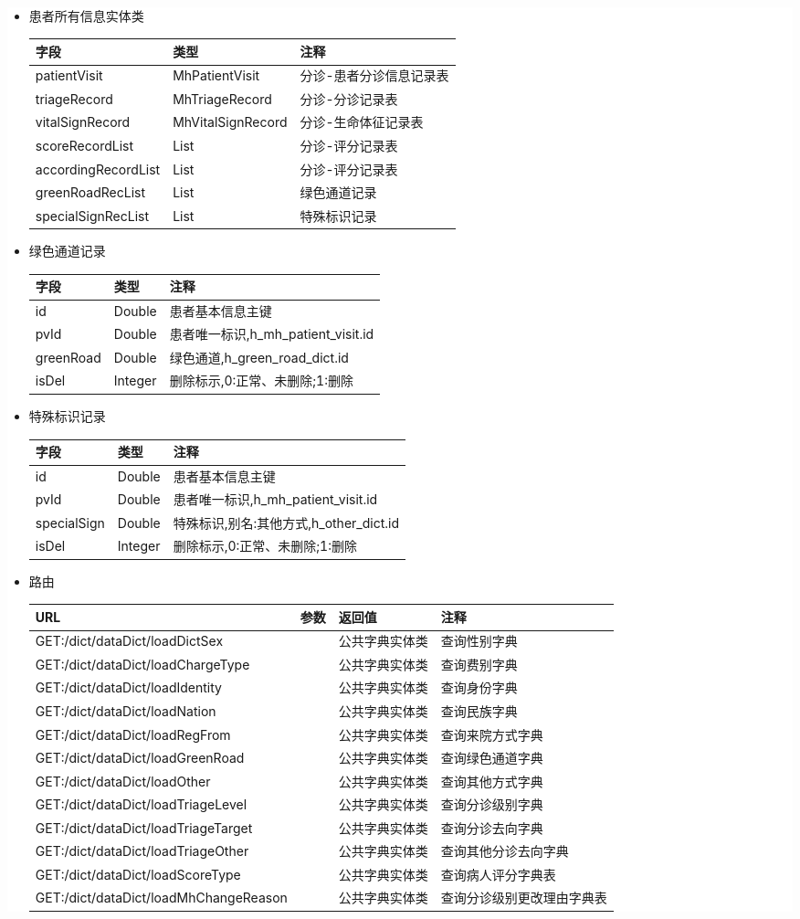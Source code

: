   - 患者所有信息实体类

    | 字段                  | 类型                      | 注释           |
    | ------------------- | ----------------------- | ------------ |
    | patientVisit        | MhPatientVisit          | 分诊-患者分诊信息记录表 |
    | triageRecord        | MhTriageRecord          | 分诊-分诊记录表     |
    | vitalSignRecord     | MhVitalSignRecord       | 分诊-生命体征记录表   |
    | scoreRecordList     | List<MhScoreRecord>     | 分诊-评分记录表     |
    | accordingRecordList | List<MhAccordingRecord> | 分诊-评分记录表     |
    | greenRoadRecList | List<GreenRoadRec> | 绿色通道记录    |
    | specialSignRecList | List<SpecialSignRec> | 特殊标识记录     |


 - 绿色通道记录

    | 字段                  | 类型                      | 注释           |
    | ------------------- | ----------------------- | ------------ |
  	|id|Double|患者基本信息主键|
	|pvId|Double|患者唯一标识,h_mh_patient_visit.id|
	|greenRoad|Double|绿色通道,h_green_road_dict.id|
	|isDel|Integer|删除标示,0:正常、未删除;1:删除|

 - 特殊标识记录

    | 字段                  | 类型                      | 注释           |
    | ------------------- | ----------------------- | ------------ |
    |id|Double|患者基本信息主键|
	|pvId|Double|患者唯一标识,h_mh_patient_visit.id|
	|specialSign|Double|特殊标识,别名:其他方式,h_other_dict.id|
	|isDel|Integer|删除标示,0:正常、未删除;1:删除|




- 路由

    | URL                                      | 参数          | 返回值                | 注释            |
    | ---------------------------------------- | ----------- | ------------------ | ------------- |
    | GET:/dict/dataDict/loadDictSex           |             | 公共字典实体类            | 查询性别字典        |
    | GET:/dict/dataDict/loadChargeType        |             | 公共字典实体类            | 查询费别字典        |
    | GET:/dict/dataDict/loadIdentity          |             | 公共字典实体类            | 查询身份字典        |
    | GET:/dict/dataDict/loadNation            |             | 公共字典实体类            | 查询民族字典        |
    | GET:/dict/dataDict/loadRegFrom           |             | 公共字典实体类            | 查询来院方式字典      |
    | GET:/dict/dataDict/loadGreenRoad         |             | 公共字典实体类            | 查询绿色通道字典      |
    | GET:/dict/dataDict/loadOther             |             | 公共字典实体类            | 查询其他方式字典      |
    | GET:/dict/dataDict/loadTriageLevel       |             | 公共字典实体类            | 查询分诊级别字典      |
    | GET:/dict/dataDict/loadTriageTarget      |             | 公共字典实体类            | 查询分诊去向字典      |
    | GET:/dict/dataDict/loadTriageOther       |             | 公共字典实体类            | 查询其他分诊去向字典    |
    | GET:/dict/dataDict/loadScoreType         |             | 公共字典实体类            | 查询病人评分字典表     |
    | GET:/dict/dataDict/loadMhChangeReason    |             | 公共字典实体类            | 查询分诊级别更改理由字典表 |